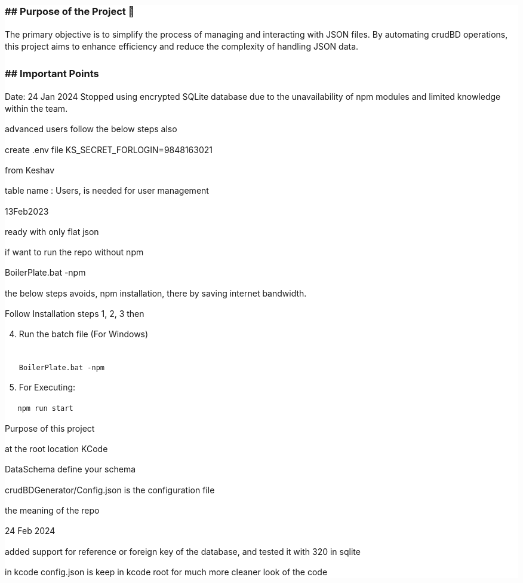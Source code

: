### <a name="purpose-of-the-project"></a>## **Purpose of the Project** 🎯
The primary objective is to simplify the process of managing and interacting with JSON files. By automating crudBD operations, this project aims to enhance efficiency and reduce the complexity of handling JSON data.
### <a name="important-points"></a>## **Important Points** 
Date: 24 Jan 2024
Stopped using encrypted SQLite database due to the unavailability of npm modules and limited knowledge within the team.

advanced users
follow the below steps also

create .env file
KS_SECRET_FORLOGIN=9848163021

from Keshav

table name : Users, is needed for user management

13Feb2023 

ready with only flat json 

if want to run the repo without npm 

BoilerPlate.bat -npm 

the below steps avoids, npm installation, there by saving internet bandwidth.

Follow Installation steps 1, 2, 3 then 

4. Run the batch file (For Windows)
   ```
   
   BoilerPlate.bat -npm
   
   ```
   
 5. For Executing:
   
   ```
      npm run start
   ```

Purpose of this project

at the root location KCode

DataSchema define your schema

crudBDGenerator/Config.json is the configuration file

the meaning of the repo

24 Feb 2024

added support for reference or foreign key of the database, and tested it with 320 in sqlite

in kcode config.json is keep in kcode root for much more cleaner look of the code
